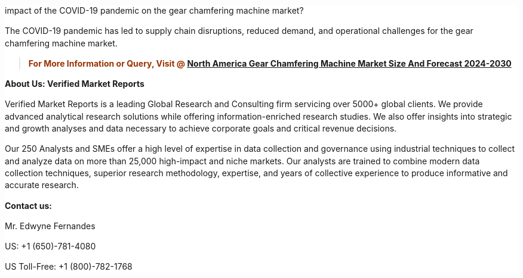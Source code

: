 impact of the COVID-19 pandemic on the gear chamfering machine market?</div><div></h2><p>The COVID-19 pandemic has led to supply chain disruptions, reduced demand, and operational challenges for the gear chamfering machine market.</p></body></html></p><blockquote><p><span style="color: #993300;"><strong>For More Information or Query, Visit @ <a href="https://www.verifiedmarketreports.com/product/gear-chamfering-machine-market/">North America Gear Chamfering Machine Market Size And Forecast 2024-2030</a></strong></span></p></blockquote><p><strong>About Us: Verified Market Reports</strong></p><p>Verified Market Reports is a leading Global Research and Consulting firm servicing over 5000+ global clients. We provide advanced analytical research solutions while offering information-enriched research studies. We also offer insights into strategic and growth analyses and data necessary to achieve corporate goals and critical revenue decisions.</p><p>Our 250 Analysts and SMEs offer a high level of expertise in data collection and governance using industrial techniques to collect and analyze data on more than 25,000 high-impact and niche markets. Our analysts are trained to combine modern data collection techniques, superior research methodology, expertise, and years of collective experience to produce informative and accurate research.</p><p><strong>Contact us:</strong></p><p>Mr. Edwyne Fernandes</p><p>US: +1 (650)-781-4080</p><p>US Toll-Free: +1 (800)-782-1768</p>
